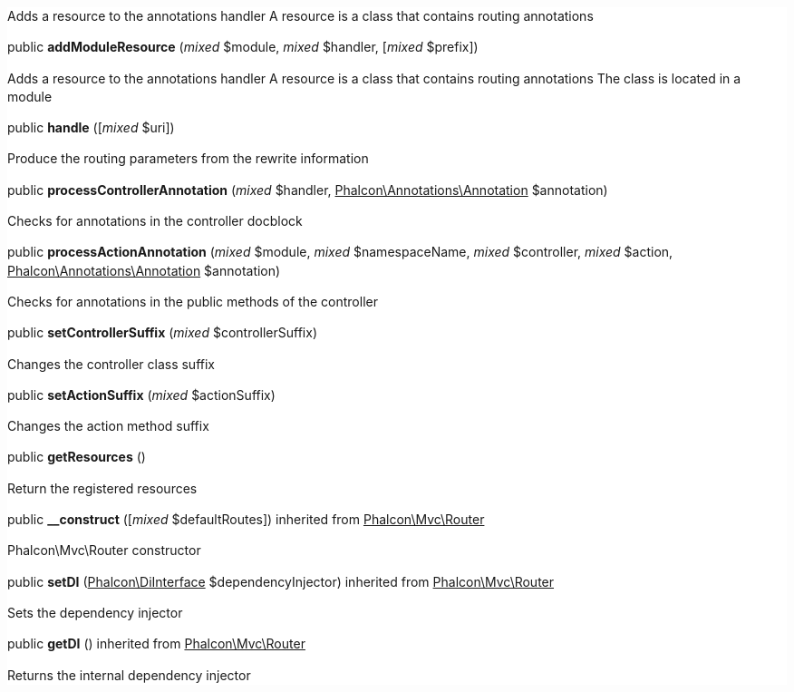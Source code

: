 Adds a resource to the annotations handler
A resource is a class that contains routing annotations



public  **addModuleResource** (*mixed* $module, *mixed* $handler, [*mixed* $prefix])

Adds a resource to the annotations handler
A resource is a class that contains routing annotations
The class is located in a module



public  **handle** ([*mixed* $uri])

Produce the routing parameters from the rewrite information



public  **processControllerAnnotation** (*mixed* $handler, [Phalcon\Annotations\Annotation](/3.2/en/api/Phalcon_Annotations_Annotation) $annotation)

Checks for annotations in the controller docblock



public  **processActionAnnotation** (*mixed* $module, *mixed* $namespaceName, *mixed* $controller, *mixed* $action, [Phalcon\Annotations\Annotation](/3.2/en/api/Phalcon_Annotations_Annotation) $annotation)

Checks for annotations in the public methods of the controller



public  **setControllerSuffix** (*mixed* $controllerSuffix)

Changes the controller class suffix



public  **setActionSuffix** (*mixed* $actionSuffix)

Changes the action method suffix



public  **getResources** ()

Return the registered resources



public  **__construct** ([*mixed* $defaultRoutes]) inherited from [Phalcon\Mvc\Router](/3.2/en/api/Phalcon_Mvc_Router)

Phalcon\Mvc\Router constructor



public  **setDI** ([Phalcon\DiInterface](/3.2/en/api/Phalcon_DiInterface) $dependencyInjector) inherited from [Phalcon\Mvc\Router](/3.2/en/api/Phalcon_Mvc_Router)

Sets the dependency injector



public  **getDI** () inherited from [Phalcon\Mvc\Router](/3.2/en/api/Phalcon_Mvc_Router)

Returns the internal dependency injector
